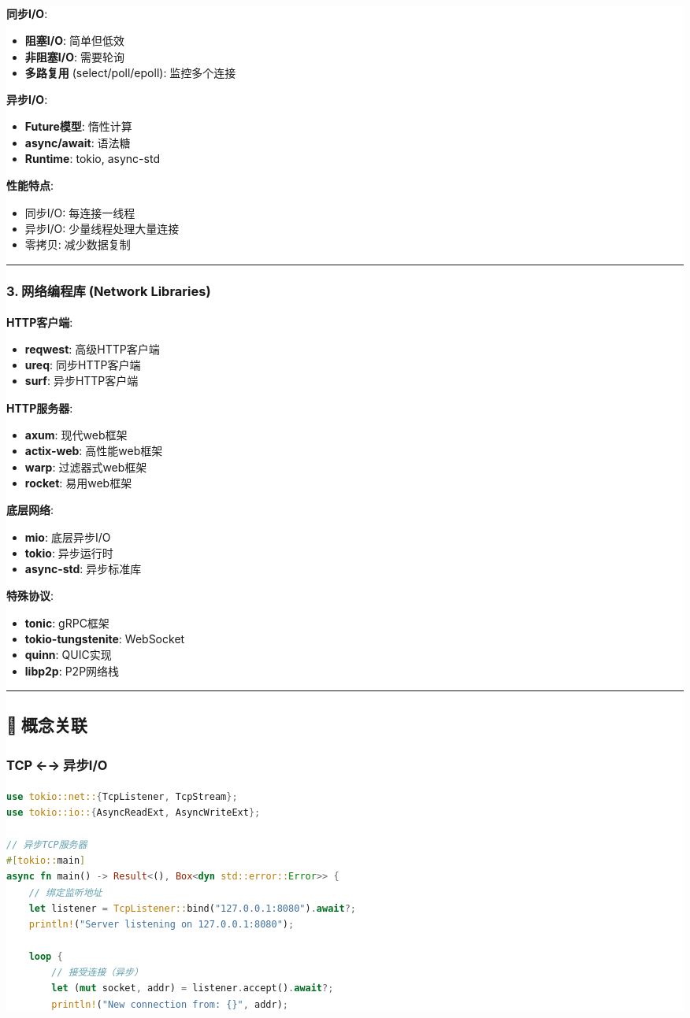 **同步I/O**:

- **阻塞I/O**: 简单但低效
- **非阻塞I/O**: 需要轮询
- **多路复用** (select/poll/epoll): 监控多个连接

**异步I/O**:

- **Future模型**: 惰性计算
- **async/await**: 语法糖
- **Runtime**: tokio, async-std

**性能特点**:

- 同步I/O: 每连接一线程
- 异步I/O: 少量线程处理大量连接
- 零拷贝: 减少数据复制

---

### 3. 网络编程库 (Network Libraries)

**HTTP客户端**:

- **reqwest**: 高级HTTP客户端
- **ureq**: 同步HTTP客户端
- **surf**: 异步HTTP客户端

**HTTP服务器**:

- **axum**: 现代web框架
- **actix-web**: 高性能web框架
- **warp**: 过滤器式web框架
- **rocket**: 易用web框架

**底层网络**:

- **mio**: 底层异步I/O
- **tokio**: 异步运行时
- **async-std**: 异步标准库

**特殊协议**:

- **tonic**: gRPC框架
- **tokio-tungstenite**: WebSocket
- **quinn**: QUIC实现
- **libp2p**: P2P网络栈

---

## 🔗 概念关联

### TCP ←→ 异步I/O

```rust
use tokio::net::{TcpListener, TcpStream};
use tokio::io::{AsyncReadExt, AsyncWriteExt};

// 异步TCP服务器
#[tokio::main]
async fn main() -> Result<(), Box<dyn std::error::Error>> {
    // 绑定监听地址
    let listener = TcpListener::bind("127.0.0.1:8080").await?;
    println!("Server listening on 127.0.0.1:8080");
    
    loop {
        // 接受连接（异步）
        let (mut socket, addr) = listener.accept().await?;
        println!("New connection from: {}", addr);
```